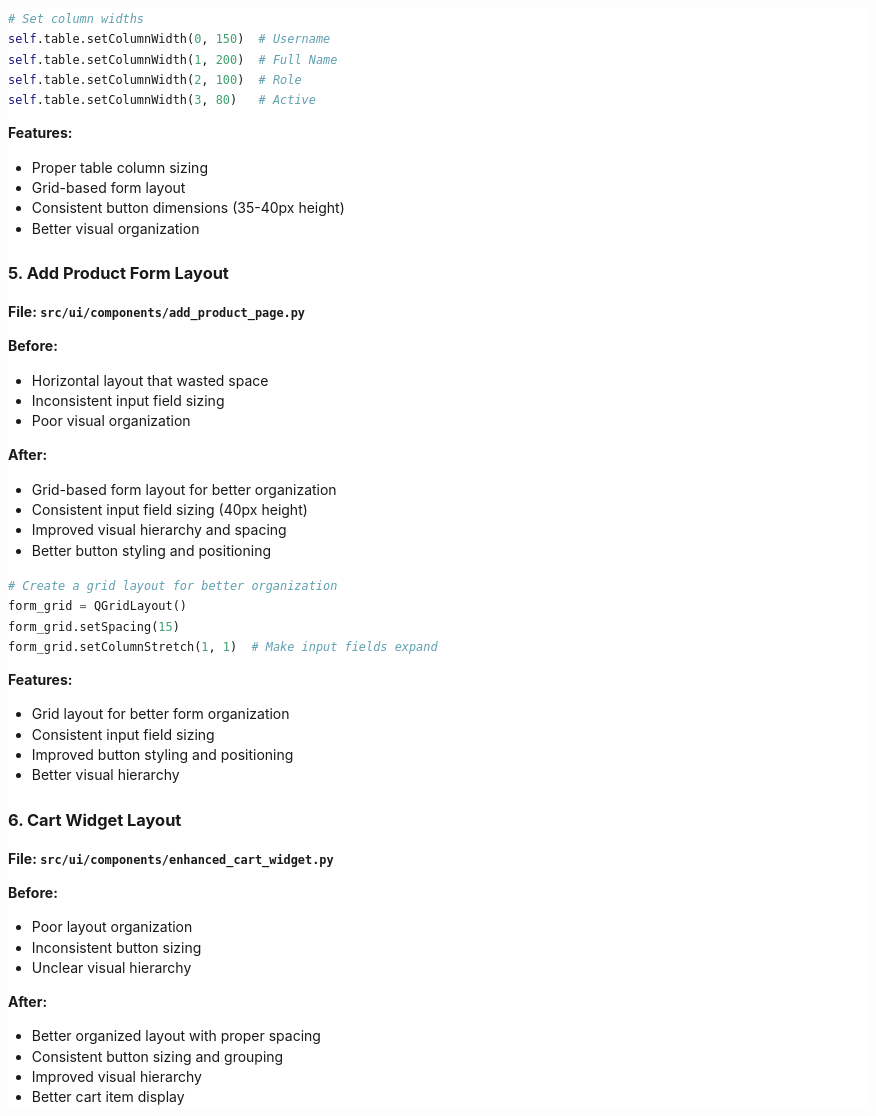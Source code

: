 ```python
# Set column widths
self.table.setColumnWidth(0, 150)  # Username
self.table.setColumnWidth(1, 200)  # Full Name
self.table.setColumnWidth(2, 100)  # Role
self.table.setColumnWidth(3, 80)   # Active
```

**Features:**
- Proper table column sizing
- Grid-based form layout
- Consistent button dimensions (35-40px height)
- Better visual organization

### 5. Add Product Form Layout

**File: `src/ui/components/add_product_page.py`**

**Before:**
- Horizontal layout that wasted space
- Inconsistent input field sizing
- Poor visual organization

**After:**
- Grid-based form layout for better organization
- Consistent input field sizing (40px height)
- Improved visual hierarchy and spacing
- Better button styling and positioning

```python
# Create a grid layout for better organization
form_grid = QGridLayout()
form_grid.setSpacing(15)
form_grid.setColumnStretch(1, 1)  # Make input fields expand
```

**Features:**
- Grid layout for better form organization
- Consistent input field sizing
- Improved button styling and positioning
- Better visual hierarchy

### 6. Cart Widget Layout

**File: `src/ui/components/enhanced_cart_widget.py`**

**Before:**
- Poor layout organization
- Inconsistent button sizing
- Unclear visual hierarchy

**After:**
- Better organized layout with proper spacing
- Consistent button sizing and grouping
- Improved visual hierarchy
- Better cart item display
